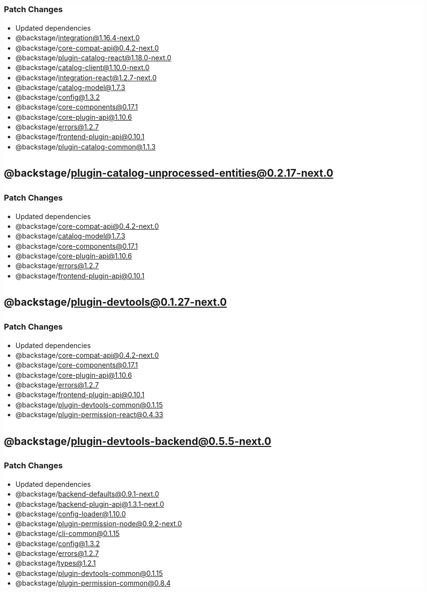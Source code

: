 ### Patch Changes

- Updated dependencies
 - @backstage/integration@1.16.4-next.0
 - @backstage/core-compat-api@0.4.2-next.0
 - @backstage/plugin-catalog-react@1.18.0-next.0
 - @backstage/catalog-client@1.10.0-next.0
 - @backstage/integration-react@1.2.7-next.0
 - @backstage/catalog-model@1.7.3
 - @backstage/config@1.3.2
 - @backstage/core-components@0.17.1
 - @backstage/core-plugin-api@1.10.6
 - @backstage/errors@1.2.7
 - @backstage/frontend-plugin-api@0.10.1
 - @backstage/plugin-catalog-common@1.1.3

## @backstage/plugin-catalog-unprocessed-entities@0.2.17-next.0

### Patch Changes

- Updated dependencies
 - @backstage/core-compat-api@0.4.2-next.0
 - @backstage/catalog-model@1.7.3
 - @backstage/core-components@0.17.1
 - @backstage/core-plugin-api@1.10.6
 - @backstage/errors@1.2.7
 - @backstage/frontend-plugin-api@0.10.1

## @backstage/plugin-devtools@0.1.27-next.0

### Patch Changes

- Updated dependencies
 - @backstage/core-compat-api@0.4.2-next.0
 - @backstage/core-components@0.17.1
 - @backstage/core-plugin-api@1.10.6
 - @backstage/errors@1.2.7
 - @backstage/frontend-plugin-api@0.10.1
 - @backstage/plugin-devtools-common@0.1.15
 - @backstage/plugin-permission-react@0.4.33

## @backstage/plugin-devtools-backend@0.5.5-next.0

### Patch Changes

- Updated dependencies
 - @backstage/backend-defaults@0.9.1-next.0
 - @backstage/backend-plugin-api@1.3.1-next.0
 - @backstage/config-loader@1.10.0
 - @backstage/plugin-permission-node@0.9.2-next.0
 - @backstage/cli-common@0.1.15
 - @backstage/config@1.3.2
 - @backstage/errors@1.2.7
 - @backstage/types@1.2.1
 - @backstage/plugin-devtools-common@0.1.15
 - @backstage/plugin-permission-common@0.8.4
